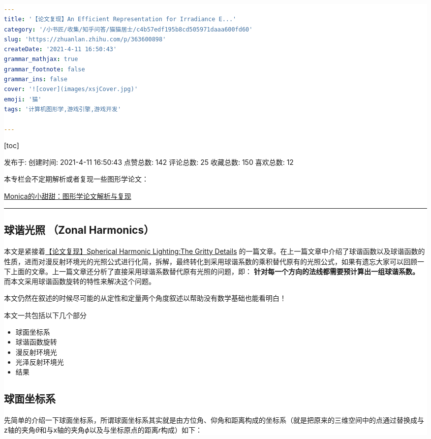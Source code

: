 ```yaml
---
title: '【论文复现】An Efficient Representation for Irradiance E...'
category: '/小书匠/收集/知乎问答/猫猫居士/c4b57edf195b8cd505971daaa600fd60'
slug: 'https://zhuanlan.zhihu.com/p/363600898'
createDate: '2021-4-11 16:50:43'
grammar_mathjax: true
grammar_footnote: false
grammar_ins: false
cover: '![cover](images/xsjCover.jpg)'
emoji: '猫'
tags: '计算机图形学,游戏引擎,游戏开发'

---
```



[toc]



发布于: 
创建时间: 2021-4-11 16:50:43
点赞总数: 142
评论总数: 25
收藏总数: 150
喜欢总数: 12

本专栏会不定期解析或者复现一些图形学论文：

[Monica的小甜甜：图形学论文解析与复现](https://zhuanlan.zhihu.com/p/357265599)

___

## 球谐光照 （Zonal Harmonics）

本文是紧接着[【论文复现】Spherical Harmonic Lighting:The Gritty Details](https://zhuanlan.zhihu.com/p/359856625) 的一篇文章。在上一篇文章中介绍了球谐函数以及球谐函数的性质，进而对漫反射环境光的光照公式进行化简，拆解，最终转化到采用球谐系数的乘积替代原有的光照公式，如果有遗忘大家可以回顾一下上面的文章。上一篇文章还分析了直接采用球谐系数替代原有光照的问题，即： **针对每一个方向的法线都需要预计算出一组球谐系数。** 而本文采用球谐函数旋转的特性来解决这个问题。

本文仍然在叙述的时候尽可能的从定性和定量两个角度叙述以帮助没有数学基础也能看明白！

本文一共包括以下几个部分

-   球面坐标系
-   球谐函数旋转
-   漫反射环境光
-   光泽反射环境光
-   结果

## 球面坐标系

先简单的介绍一下球面坐标系，所谓球面坐标系其实就是由方位角、仰角和距离构成的坐标系（就是把原来的三维空间中的点通过替换成与z轴的夹角$\theta$和与x轴的夹角$\phi$以及与坐标原点的距离$r$构成）如下：
